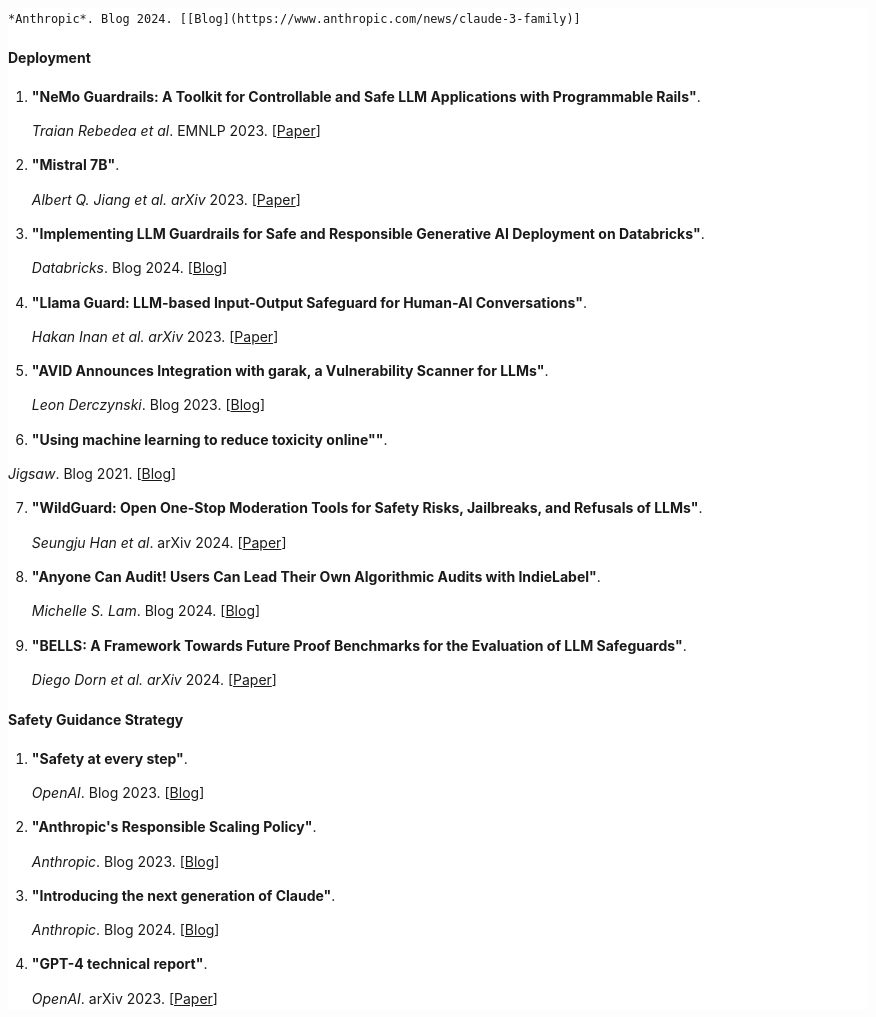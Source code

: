 	*Anthropic*. Blog 2024. [[Blog](https://www.anthropic.com/news/claude-3-family)]


#### Deployment

1. **"NeMo Guardrails: A Toolkit for Controllable and Safe LLM Applications with Programmable Rails"**.

	*Traian Rebedea et al*. EMNLP 2023. [[Paper](https://aclanthology.org/2023.emnlp-demo.40/)]

2. **"Mistral 7B"**.

	*Albert Q. Jiang et al. arXiv* 2023. [[Paper](https://arxiv.org/abs/2310.06825)]

3. **"Implementing LLM Guardrails for Safe and Responsible Generative AI Deployment on Databricks"**.

	*Databricks*. Blog 2024. [[Blog](https://www.databricks.com/blog/implementing-llm-guardrails-safe-and-responsible-generative-ai-deployment-databricks)]

4. **"Llama Guard: LLM-based Input-Output Safeguard for Human-AI Conversations"**.

	*Hakan Inan et al. arXiv* 2023. [[Paper](https://arxiv.org/abs/2312.06674)]

5. **"AVID Announces Integration with garak, a Vulnerability Scanner for LLMs"**.

	*Leon Derczynski*. Blog 2023. [[Blog](https://avidml.org/blog/garak-integration/)]

6. **"Using machine learning to reduce toxicity online""**. 

*Jigsaw*. Blog 2021. [[Blog](https://www.perspectiveapi.com/)]

7. **"WildGuard: Open One-Stop Moderation Tools for Safety Risks, Jailbreaks, and Refusals of LLMs"**.

	*Seungju Han et al*. arXiv 2024. [[Paper](https://arxiv.org/abs/2406.18495)]

8. **"Anyone Can Audit! Users Can Lead Their Own Algorithmic Audits with IndieLabel"**.

	*Michelle S. Lam*. Blog 2024. [[Blog](https://avidml.org/blog/indie-label/)]

9. **"BELLS: A Framework Towards Future Proof Benchmarks for the Evaluation of LLM Safeguards"**.

	*Diego Dorn et al. arXiv* 2024. [[Paper](https://arxiv.org/abs/2406.01364)]


#### Safety Guidance Strategy

1. **"Safety at every step"**.

	*OpenAI*. Blog 2023. [[Blog](https://openai.com/safety/)]

2. **"Anthropic's Responsible Scaling Policy"**.

	*Anthropic*. Blog 2023. [[Blog](https://www.anthropic.com/news/anthropics-responsible-scaling-policy)]

3. **"Introducing the next generation of Claude"**.

	*Anthropic*. Blog 2024. [[Blog](https://www.anthropic.com/news/claude-3-family)]

4. **"GPT-4 technical report"**.

	*OpenAI*. arXiv 2023. [[Paper](https://arxiv.org/abs/2303.08774)]
